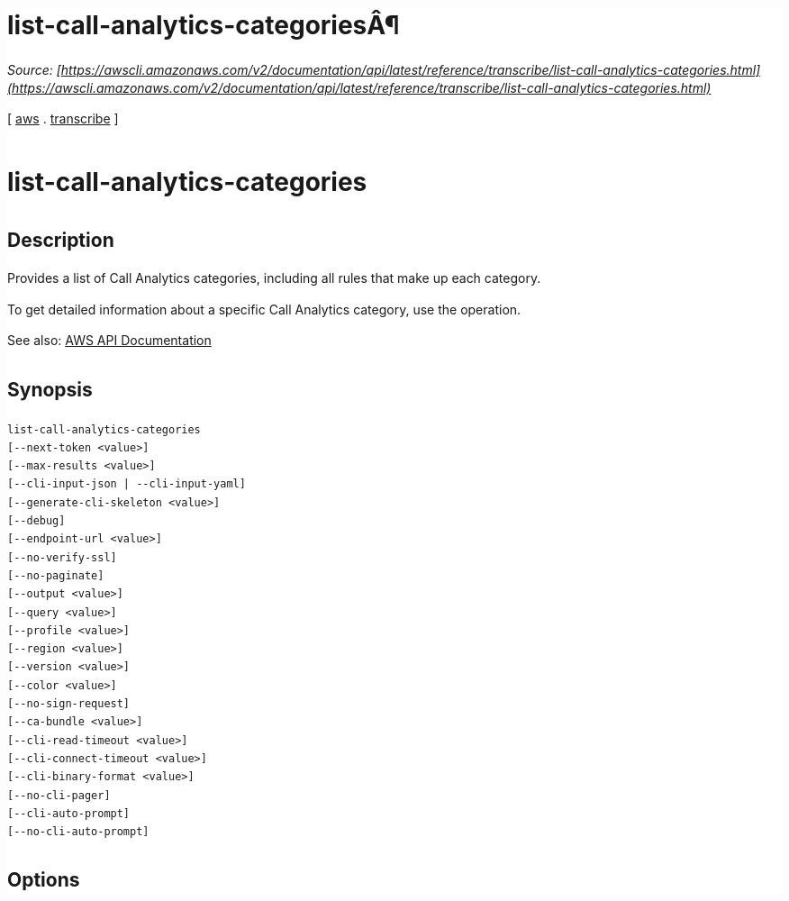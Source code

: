 # list-call-analytics-categoriesÂ¶

*Source: [https://awscli.amazonaws.com/v2/documentation/api/latest/reference/transcribe/list-call-analytics-categories.html](https://awscli.amazonaws.com/v2/documentation/api/latest/reference/transcribe/list-call-analytics-categories.html)*

[ [aws](https://awscli.amazonaws.com/v2/documentation/api/latest/reference/index.html#cli-aws) . [transcribe](https://awscli.amazonaws.com/v2/documentation/api/latest/reference/transcribe/index.html#cli-aws-transcribe) ]

# list-call-analytics-categories

## Description

Provides a list of Call Analytics categories, including all rules that make up each category.

To get detailed information about a specific Call Analytics category, use the operation.

See also: [AWS API Documentation](https://docs.aws.amazon.com/goto/WebAPI/transcribe-2017-10-26/ListCallAnalyticsCategories)

## Synopsis

```
list-call-analytics-categories
[--next-token <value>]
[--max-results <value>]
[--cli-input-json | --cli-input-yaml]
[--generate-cli-skeleton <value>]
[--debug]
[--endpoint-url <value>]
[--no-verify-ssl]
[--no-paginate]
[--output <value>]
[--query <value>]
[--profile <value>]
[--region <value>]
[--version <value>]
[--color <value>]
[--no-sign-request]
[--ca-bundle <value>]
[--cli-read-timeout <value>]
[--cli-connect-timeout <value>]
[--cli-binary-format <value>]
[--no-cli-pager]
[--cli-auto-prompt]
[--no-cli-auto-prompt]
```

## Options
